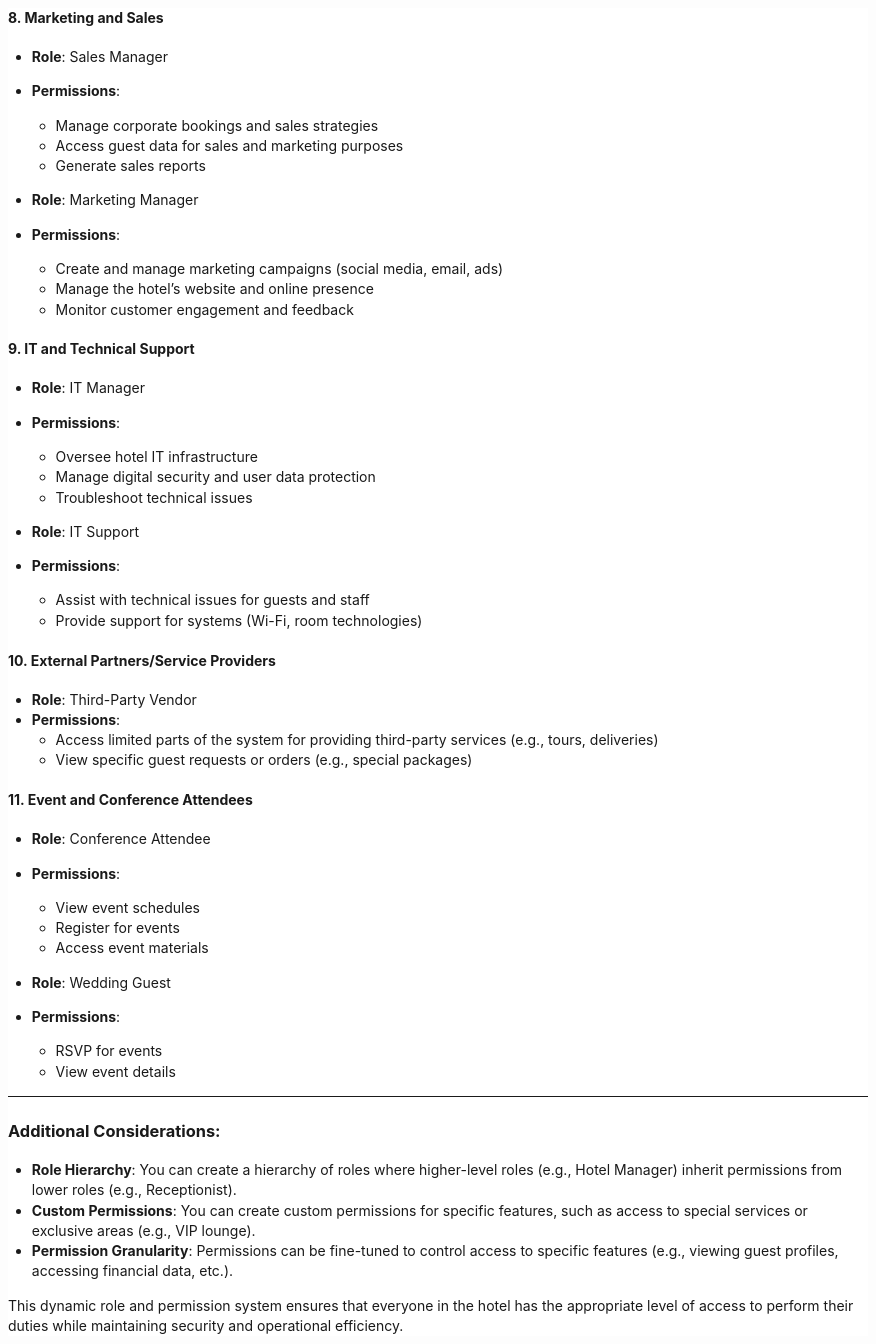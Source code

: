 #### **8. Marketing and Sales**
- **Role**: Sales Manager
- **Permissions**:
  - Manage corporate bookings and sales strategies
  - Access guest data for sales and marketing purposes
  - Generate sales reports
  
- **Role**: Marketing Manager
- **Permissions**:
  - Create and manage marketing campaigns (social media, email, ads)
  - Manage the hotel’s website and online presence
  - Monitor customer engagement and feedback
  
#### **9. IT and Technical Support**
- **Role**: IT Manager
- **Permissions**:
  - Oversee hotel IT infrastructure
  - Manage digital security and user data protection
  - Troubleshoot technical issues
  
- **Role**: IT Support
- **Permissions**:
  - Assist with technical issues for guests and staff
  - Provide support for systems (Wi-Fi, room technologies)

#### **10. External Partners/Service Providers**
- **Role**: Third-Party Vendor
- **Permissions**:
  - Access limited parts of the system for providing third-party services (e.g., tours, deliveries)
  - View specific guest requests or orders (e.g., special packages)

#### **11. Event and Conference Attendees**
- **Role**: Conference Attendee
- **Permissions**:
  - View event schedules
  - Register for events
  - Access event materials
  
- **Role**: Wedding Guest
- **Permissions**:
  - RSVP for events
  - View event details

---

### **Additional Considerations:**
- **Role Hierarchy**: You can create a hierarchy of roles where higher-level roles (e.g., Hotel Manager) inherit permissions from lower roles (e.g., Receptionist).
- **Custom Permissions**: You can create custom permissions for specific features, such as access to special services or exclusive areas (e.g., VIP lounge).
- **Permission Granularity**: Permissions can be fine-tuned to control access to specific features (e.g., viewing guest profiles, accessing financial data, etc.).

This dynamic role and permission system ensures that everyone in the hotel has the appropriate level of access to perform their duties while maintaining security and operational efficiency.
